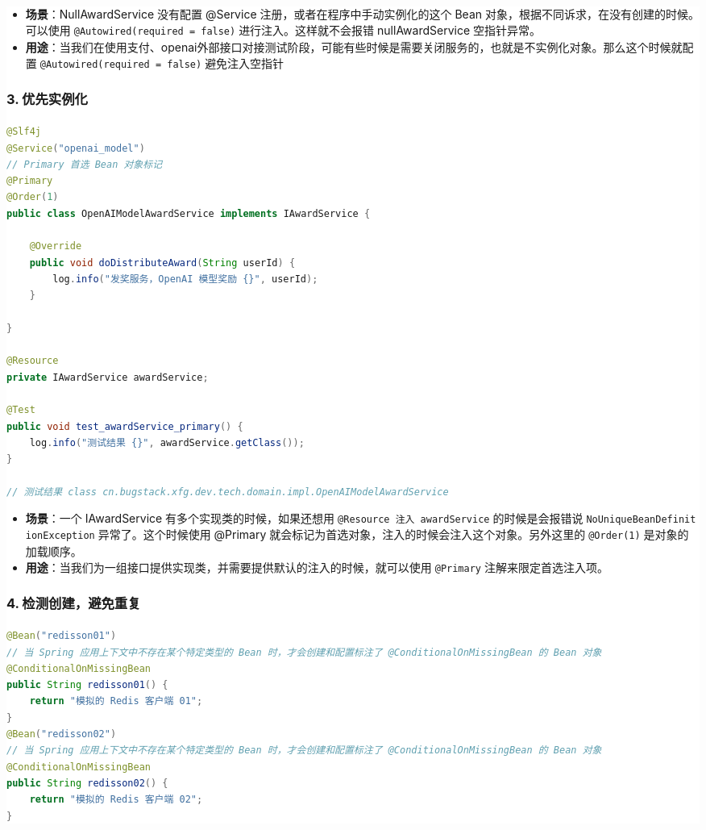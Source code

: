 - **场景**：NullAwardService 没有配置 @Service 注册，或者在程序中手动实例化的这个 Bean 对象，根据不同诉求，在没有创建的时候。可以使用 `@Autowired(required = false)` 进行注入。这样就不会报错 nullAwardService 空指针异常。
- **用途**：当我们在使用支付、openai外部接口对接测试阶段，可能有些时候是需要关闭服务的，也就是不实例化对象。那么这个时候就配置 `@Autowired(required = false)` 避免注入空指针

### 3. 优先实例化

```java
@Slf4j
@Service("openai_model")
// Primary 首选 Bean 对象标记
@Primary
@Order(1)
public class OpenAIModelAwardService implements IAwardService {

    @Override
    public void doDistributeAward(String userId) {
        log.info("发奖服务，OpenAI 模型奖励 {}", userId);
    }

}

@Resource
private IAwardService awardService;

@Test
public void test_awardService_primary() {
    log.info("测试结果 {}", awardService.getClass());
}

// 测试结果 class cn.bugstack.xfg.dev.tech.domain.impl.OpenAIModelAwardService
```

- **场景**：一个 IAwardService 有多个实现类的时候，如果还想用 `@Resource 注入 awardService` 的时候是会报错说 `NoUniqueBeanDefinitionException` 异常了。这个时候使用 @Primary 就会标记为首选对象，注入的时候会注入这个对象。另外这里的 `@Order(1)` 是对象的加载顺序。
- **用途**：当我们为一组接口提供实现类，并需要提供默认的注入的时候，就可以使用 `@Primary` 注解来限定首选注入项。

### 4. 检测创建，避免重复

```java
@Bean("redisson01")
// 当 Spring 应用上下文中不存在某个特定类型的 Bean 时，才会创建和配置标注了 @ConditionalOnMissingBean 的 Bean 对象
@ConditionalOnMissingBean
public String redisson01() {
    return "模拟的 Redis 客户端 01";
}
@Bean("redisson02")
// 当 Spring 应用上下文中不存在某个特定类型的 Bean 时，才会创建和配置标注了 @ConditionalOnMissingBean 的 Bean 对象
@ConditionalOnMissingBean
public String redisson02() {
    return "模拟的 Redis 客户端 02";
}
```
